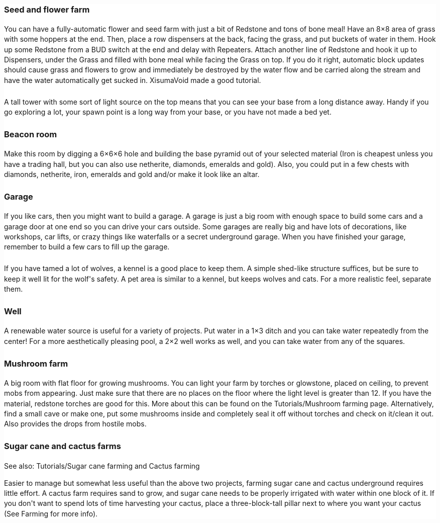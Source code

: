 ### Seed and flower farm
You can have a fully-automatic flower and seed farm with just a bit of Redstone and tons of bone meal! Have an 8×8 area of grass with some hoppers at the end. Then, place a row dispensers at the back, facing the grass, and put buckets of water in them. Hook up some Redstone from a BUD switch at the end and delay with Repeaters. Attach another line of Redstone and hook it up to Dispensers, under the Grass and filled with bone meal while facing the Grass on top. If you do it right, automatic block updates should cause grass and flowers to grow and immediately be destroyed by the water flow and be carried along the stream and have the water automatically get sucked in. XisumaVoid made a good tutorial.

### 
A tall tower with some sort of light source on the top means that you can see your base from a long distance away. Handy if you go exploring a lot, your spawn point is a long way from your base, or you have not made a bed yet.

### Beacon room
Make this room by digging a 6×6×6 hole and building the base pyramid out of your selected material (Iron is cheapest unless you have a trading hall, but you can also use netherite, diamonds, emeralds and gold). Also, you could put in a few chests with diamonds, netherite, iron, emeralds and gold and/or make it look like an altar.

### Garage
If you like cars, then you might want to build a garage. A garage is just a big room with enough space to build some cars and a garage door at one end so you can drive your cars outside. Some garages are really big and have lots of decorations, like workshops, car lifts, or crazy things like waterfalls or a secret underground garage. When you have finished your garage, remember to build a few cars to fill up the garage.

### 
If you have tamed a lot of wolves, a kennel is a good place to keep them. A simple shed-like structure suffices, but be sure to keep it well lit for the wolf's safety. A pet area is similar to a kennel, but keeps wolves and cats. For a more realistic feel, separate them.

### Well
A renewable water source is useful for a variety of projects. Put water in a 1×3 ditch and you can take water repeatedly from the center! For a more aesthetically pleasing pool, a 2×2 well works as well, and you can take water from any of the squares.

### Mushroom farm
A big room with flat floor for growing mushrooms. You can light your farm by torches or glowstone, placed on ceiling, to prevent mobs from appearing. Just make sure that there are no places on the floor where the light level is greater than 12. If you have the material, redstone torches are good for this. More about this can be found on the Tutorials/Mushroom farming page. Alternatively, find a small cave or make one, put some mushrooms inside and completely seal it off without torches and check on it/clean it out. Also provides the drops from hostile mobs.

### Sugar cane and cactus farms
See also: Tutorials/Sugar cane farming and Cactus farming

Easier to manage but somewhat less useful than the above two projects, farming sugar cane and cactus underground requires little effort. A cactus farm requires sand to grow, and sugar cane needs to be properly irrigated with water within one block of it. If you don't want to spend lots of time harvesting your cactus, place a three-block-tall pillar next to where you want your cactus (See Farming for more info).

